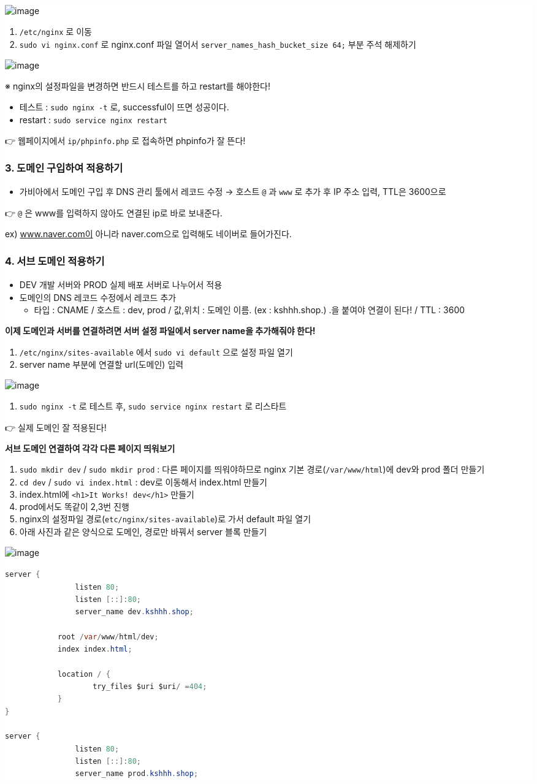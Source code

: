 ![image](https://user-images.githubusercontent.com/95729738/163780158-4d046d89-224f-4929-99b7-d8ad38530beb.png)

1. `/etc/nginx` 로 이동
2. `sudo vi nginx.conf` 로 nginx.conf 파일 열어서 `server_names_hash_bucket_size 64;` 부분 주석 해제하기

![image](https://user-images.githubusercontent.com/95729738/163780166-ca190e7e-6edc-43ed-9e70-cef183449a3d.png)

※ nginx의 설정파일을 변경하면 반드시 테스트를 하고 restart를 해야한다!

- 테스트 : `sudo nginx -t` 로, successful이 뜨면 성공이다.
- restart : `sudo service nginx restart`

👉 웹페이지에서 `ip/phpinfo.php` 로 접속하면 phpinfo가 잘 뜬다!

### 3. 도메인 구입하여 적용하기

- 가비아에서 도메인 구입 후 DNS 관리 툴에서 레코드 수정 → 호스트 `@` 과 `www` 로 추가 후 IP 주소 입력, TTL은 3600으로

👉 `@` 은 www를 입력하지 않아도 연결된 ip로 바로 보내준다.

ex) www.naver.com이 아니라 naver.com으로 입력해도 네이버로 들어가진다.

### 4. 서브 도메인 적용하기

- DEV 개발 서버와 PROD 실제 배포 서버로 나누어서 적용
- 도메인의 DNS 레코드 수정에서 레코드 추가
    - 타입 : CNAME / 호스트 : dev, prod /  값,위치 : 도메인 이름. (ex : kshhh.shop.) .을 붙여야 연결이 된다! / TTL : 3600

**이제 도메인과 서버를 연결하려면 서버 설정 파일에서 server name을 추가해줘야 한다!**

1. `/etc/nginx/sites-available` 에서 `sudo vi default` 으로 설정 파일 열기
2. server name 부분에 연결할 url(도메인) 입력

![image](https://user-images.githubusercontent.com/95729738/163780186-91885400-f8f0-4361-9d04-84f69999d46c.png)

1. `sudo nginx -t` 로 테스트 후, `sudo service nginx restart` 로 리스타트

👉 실제 도메인 잘 적용된다!

**서브 도메인 연결하여 각각 다른 페이지 띄워보기**

1. `sudo mkdir dev` / `sudo mkdir prod` : 다른 페이지를 띄워야하므로 nginx 기본 경로(`/var/www/html`)에 dev와 prod 폴더 만들기
2. `cd dev` / `sudo vi index.html` : dev로 이동해서 index.html 만들기 
3. index.html에 `<h1>It Works! dev</h1>` 만들기
4. prod에서도 똑같이 2,3번 진행
5. nginx의 설정파일 경로(`etc/nginx/sites-available`)로 가서 default 파일 열기
6. 아래 사진과 같은 양식으로 도메인, 경로만 바꿔서 server 블록 만들기

![image](https://user-images.githubusercontent.com/95729738/163780205-bae98a01-aa69-4a44-9462-239ae0e51a7c.png)

```java
server {
				listen 80;
				listen [::]:80;  
				server_name dev.kshhh.shop;
			
		    root /var/www/html/dev;
		    index index.html;
		
		    location / {
		            try_files $uri $uri/ =404;
		    }
}

server {
				listen 80;
				listen [::]:80;  
				server_name prod.kshhh.shop;
```